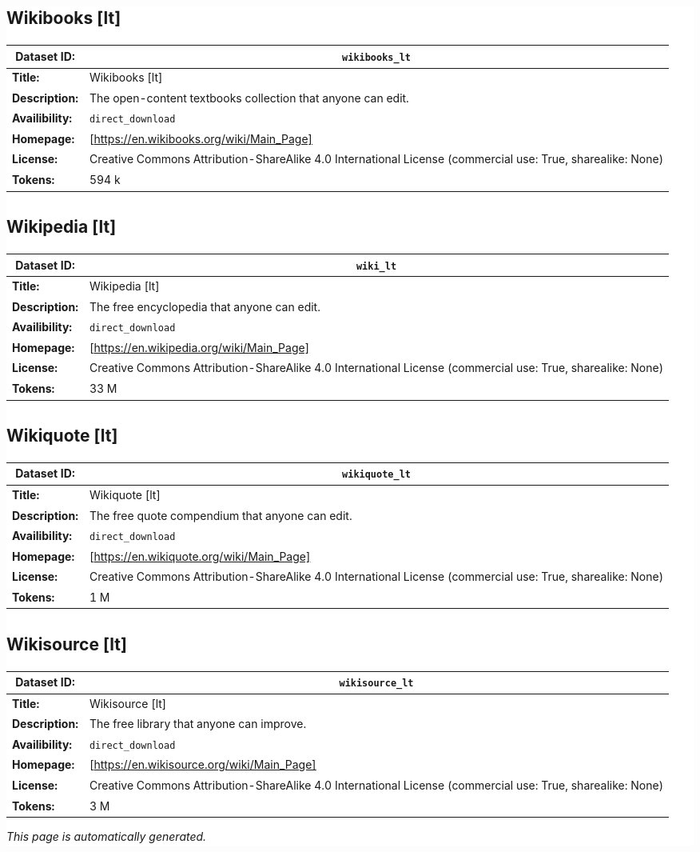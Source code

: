 ## Wikibooks [lt]

| **Dataset ID:**       | `wikibooks_lt`       |
|-----------------------|-----------------------|
| **Title:**            | Wikibooks [lt]            |
| **Description:**      | The open-content textbooks collection that anyone can edit.      |
| **Availibility:**     | `direct_download`     |
| **Homepage:**         | [https://en.wikibooks.org/wiki/Main_Page]         |
| **License:**          | Creative Commons Attribution-ShareAlike 4.0 International License (commercial use: True, sharealike: None)          |
| **Tokens:** | 594 k |

## Wikipedia [lt]

| **Dataset ID:**       | `wiki_lt`       |
|-----------------------|-----------------------|
| **Title:**            | Wikipedia [lt]            |
| **Description:**      | The free encyclopedia that anyone can edit.      |
| **Availibility:**     | `direct_download`     |
| **Homepage:**         | [https://en.wikipedia.org/wiki/Main_Page]         |
| **License:**          | Creative Commons Attribution-ShareAlike 4.0 International License (commercial use: True, sharealike: None)          |
| **Tokens:** | 33 M |

## Wikiquote [lt]

| **Dataset ID:**       | `wikiquote_lt`       |
|-----------------------|-----------------------|
| **Title:**            | Wikiquote [lt]            |
| **Description:**      | The free quote compendium that anyone can edit.      |
| **Availibility:**     | `direct_download`     |
| **Homepage:**         | [https://en.wikiquote.org/wiki/Main_Page]         |
| **License:**          | Creative Commons Attribution-ShareAlike 4.0 International License (commercial use: True, sharealike: None)          |
| **Tokens:** | 1 M |

## Wikisource [lt]

| **Dataset ID:**       | `wikisource_lt`       |
|-----------------------|-----------------------|
| **Title:**            | Wikisource [lt]            |
| **Description:**      | The free library that anyone can improve.      |
| **Availibility:**     | `direct_download`     |
| **Homepage:**         | [https://en.wikisource.org/wiki/Main_Page]         |
| **License:**          | Creative Commons Attribution-ShareAlike 4.0 International License (commercial use: True, sharealike: None)          |
| **Tokens:** | 3 M |



*This page is automatically generated.*

